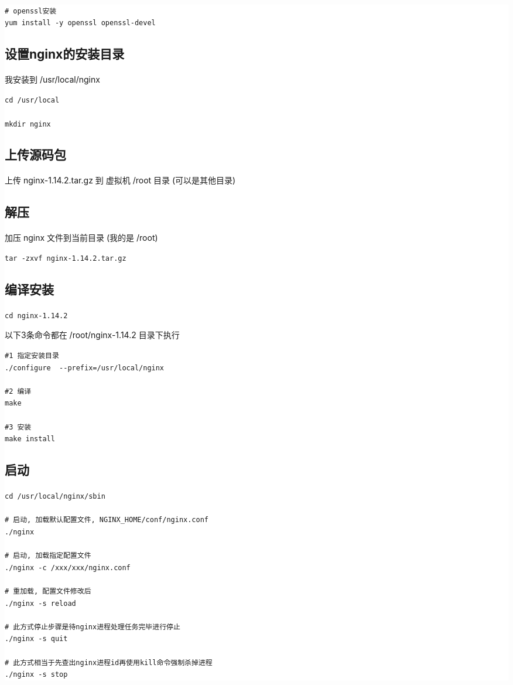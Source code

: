 	# openssl安装
	yum install -y openssl openssl-devel



## 设置nginx的安装目录

我安装到 /usr/local/nginx

  ```
cd /usr/local
  
mkdir nginx
  ```

## 上传源码包 

上传 nginx-1.14.2.tar.gz 到 虚拟机 /root 目录 (可以是其他目录)

## 解压

加压 nginx 文件到当前目录 (我的是 /root)

```
tar -zxvf nginx-1.14.2.tar.gz
```

## 编译安装

```
cd nginx-1.14.2
```

以下3条命令都在 /root/nginx-1.14.2 目录下执行

```
#1 指定安装目录
./configure  --prefix=/usr/local/nginx

#2 编译
make

#3 安装
make install
```

## 启动

```
cd /usr/local/nginx/sbin

# 启动, 加载默认配置文件, NGINX_HOME/conf/nginx.conf
./nginx

# 启动, 加载指定配置文件
./nginx -c /xxx/xxx/nginx.conf

# 重加载, 配置文件修改后
./nginx -s reload

# 此方式停止步骤是待nginx进程处理任务完毕进行停止
./nginx -s quit

# 此方式相当于先查出nginx进程id再使用kill命令强制杀掉进程
./nginx -s stop
```